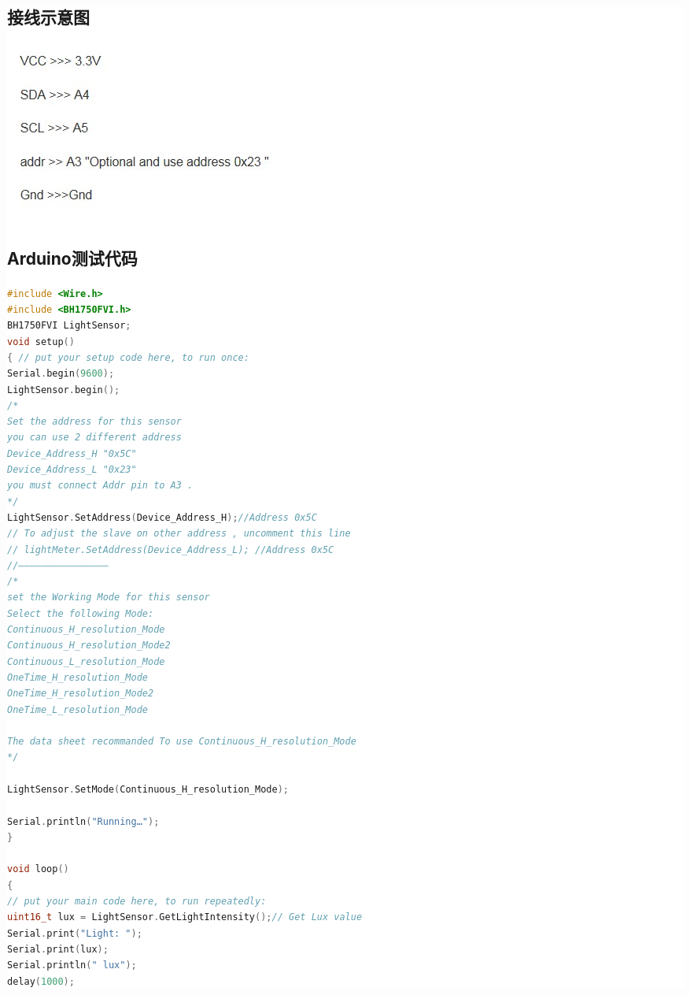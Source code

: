 ## 接线示意图

<img src="../img/OJZT33/02.jpg" />

## Arduino测试代码

```C++
#include <Wire.h>
#include <BH1750FVI.h>
BH1750FVI LightSensor;
void setup()
{ // put your setup code here, to run once:
Serial.begin(9600);
LightSensor.begin();
/*
Set the address for this sensor
you can use 2 different address
Device_Address_H "0x5C"
Device_Address_L "0x23"
you must connect Addr pin to A3 .
*/
LightSensor.SetAddress(Device_Address_H);//Address 0x5C
// To adjust the slave on other address , uncomment this line
// lightMeter.SetAddress(Device_Address_L); //Address 0x5C
//———————————————–
/*
set the Working Mode for this sensor
Select the following Mode:
Continuous_H_resolution_Mode
Continuous_H_resolution_Mode2
Continuous_L_resolution_Mode
OneTime_H_resolution_Mode
OneTime_H_resolution_Mode2
OneTime_L_resolution_Mode

The data sheet recommanded To use Continuous_H_resolution_Mode
*/

LightSensor.SetMode(Continuous_H_resolution_Mode);

Serial.println("Running…");
}

void loop()
{
// put your main code here, to run repeatedly:
uint16_t lux = LightSensor.GetLightIntensity();// Get Lux value
Serial.print("Light: ");
Serial.print(lux);
Serial.println(" lux");
delay(1000);
```